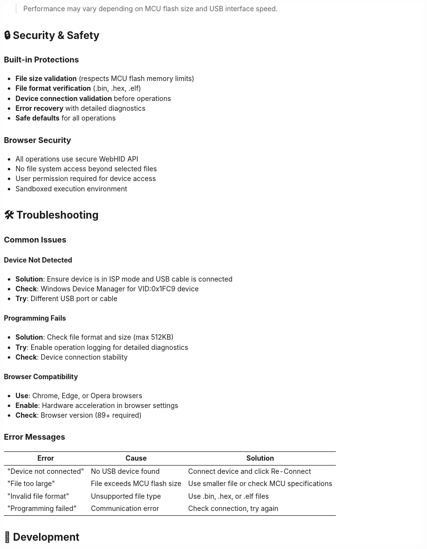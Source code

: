 > Performance may vary depending on MCU flash size and USB interface speed.

## 🔒 Security & Safety

### Built-in Protections
- **File size validation** (respects MCU flash memory limits)
- **File format verification** (.bin, .hex, .elf)
- **Device connection validation** before operations
- **Error recovery** with detailed diagnostics
- **Safe defaults** for all operations

### Browser Security
- All operations use secure WebHID API
- No file system access beyond selected files
- User permission required for device access
- Sandboxed execution environment

## 🛠️ Troubleshooting

### Common Issues

#### Device Not Detected
- **Solution**: Ensure device is in ISP mode and USB cable is connected
- **Check**: Windows Device Manager for VID:0x1FC9 device
- **Try**: Different USB port or cable

#### Programming Fails
- **Solution**: Check file format and size (max 512KB)
- **Try**: Enable operation logging for detailed diagnostics
- **Check**: Device connection stability

#### Browser Compatibility
- **Use**: Chrome, Edge, or Opera browsers
- **Enable**: Hardware acceleration in browser settings
- **Check**: Browser version (89+ required)

### Error Messages

| Error | Cause | Solution |
|-------|-------|----------|
| "Device not connected" | No USB device found | Connect device and click Re-Connect |
| "File too large" | File exceeds MCU flash size | Use smaller file or check MCU specifications |
| "Invalid file format" | Unsupported file type | Use .bin, .hex, or .elf files |
| "Programming failed" | Communication error | Check connection, try again |

## 📝 Development
